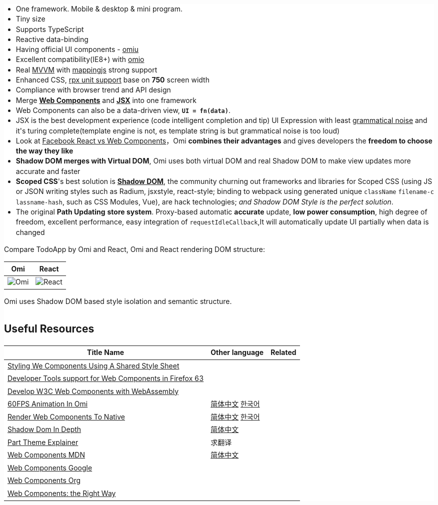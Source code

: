 - One framework. Mobile & desktop & mini program.
- Tiny size
- Supports TypeScript
- Reactive data-binding
- Having official UI components - [omiu](https://tencent.github.io/omi/packages/omiu/examples/build/index.html)
- Excellent compatibility(IE8+) with [omio](https://github.com/Tencent/omi/tree/master/packages/omio)
- Real [MVVM](https://github.com/Tencent/omi/blob/master/tutorial/omi-mvvm.md) with [mappingjs](https://github.com/Tencent/omi/tree/master/packages/mappingjs) strong support
- Enhanced CSS, [rpx unit support](https://github.com/Tencent/omi/releases/tag/v4.0.26) base on **750** screen width
- Compliance with browser trend and API design
- Merge [**Web Components**](https://developers.google.com/web/fundamentals/web-components/) and [**JSX**](https://reactjs.org/docs/introducing-jsx.html)  into one framework
- Web Components can also be a data-driven view, **`UI = fn(data)`**.
- JSX is the best development experience (code intelligent completion and tip) UI Expression with least [grammatical noise](https://github.com/facebook/jsx#why-not-template-literals) and it's turing complete(template engine is not, es template string is but grammatical noise is too loud)
- Look at [Facebook React vs Web Components](https://softwareengineering.stackexchange.com/questions/225400/pros-and-cons-of-facebooks-react-vs-web-components-polymer)，Omi **combines their advantages** and gives developers the **freedom to choose the way they like**
- **Shadow DOM merges with Virtual DOM**, Omi uses both virtual DOM and real Shadow DOM to make view updates more accurate and faster
- **Scoped CSS**'s best solution is [**Shadow DOM**](https://developers.google.com/web/fundamentals/web-components/shadowdom), the community churning out frameworks and libraries for Scoped CSS (using JS or JSON writing styles such as Radium, jsxstyle, react-style; binding to webpack using generated unique `className` `filename-classname-hash`, such as CSS Modules, Vue), are hack technologies; _and Shadow DOM Style is the perfect solution_.
- The original **Path Updating** **store system**. Proxy-based automatic **accurate** update, **low power consumption**, high degree of freedom, excellent performance, easy integration of `requestIdleCallback`,It will automatically update UI partially when data is changed

Compare TodoApp by Omi and React, Omi and React rendering DOM structure:

| **Omi**                         | **React**                           |
| ------------------------------- | ----------------------------------- |
| ![Omi](./assets/omi-render.jpg) | ![React](./assets/react-render.jpg) |

Omi uses Shadow DOM based style isolation and semantic structure.

## Useful Resources

| **Title Name**  | **Other language** | **Related**|
| ----------------------------------------- | ------------------ |-----------------|
|[Styling We Components Using A Shared Style Sheet](https://www.smashingmagazine.com/2016/12/styling-web-components-using-a-shared-style-sheet/)|
|[Developer Tools support for Web Components in Firefox 63](https://blog.nightly.mozilla.org/2018/09/06/developer-tools-support-for-web-components-in-firefox-63/)||
|[Develop W3C Web Components with WebAssembly](https://medium.com/coinmonks/develop-w3c-web-components-with-webassembly-d65938284255)||
| [60FPS Animation In Omi](https://github.com/Tencent/omi/blob/master/tutorial/omi-transform.md)| [简体中文](https://github.com/Tencent/omi/blob/master/tutorial/omi-transform.cn.md) [한국어](https://github.com/Tencent/omi/blob/master/tutorial/omi-transform.kr.md)|
| [Render Web Components To Native](https://github.com/Tencent/omi/blob/master/tutorial/render-web-components-to-native.md)|[简体中文](https://github.com/Tencent/omi/blob/master/tutorial/render-web-components-to-native.cn.md) [한국어](https://github.com/Tencent/omi/blob/master/tutorial/render-web-components-to-native.kr.md)|
| [Shadow Dom In Depth](https://github.com/praveenpuglia/shadow-dom-in-depth)|  [简体中文](https://github.com/Tencent/omi/blob/master/tutorial/shadow-dom-in-depth.cn.md)|
|  [Part Theme Explainer](https://meowni.ca/posts/part-theme-explainer/)|求翻译|
|  [Web Components MDN](https://developer.mozilla.org/en-US/docs/Web/Web_Components)| [简体中文](https://developer.mozilla.org/zh-CN/docs/Web/Web_Components)|
|  [Web Components Google](https://developers.google.com/web/fundamentals/web-components/)|
|  [Web Components Org](https://www.webcomponents.org/introduction)|
|  [Web Components: the Right Way](https://github.com/mateusortiz/webcomponents-the-right-way)|